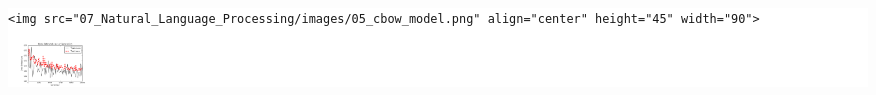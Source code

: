     <img src="07_Natural_Language_Processing/images/05_cbow_model.png" align="center" height="45" width="90">
  </a>
</kbd>
<kbd>
  <a href="07_Natural_Language_Processing/06_Using_Word2Vec_Embeddings#using-word2vec-embeddings">
    <img src="07_Natural_Language_Processing/images/06_word2vec_loss.png" align="center" height="45" width="90">
  </a>
</kbd>
<kbd>
  <a href="07_Natural_Language_Processing/07_Sentiment_Analysis_With_Doc2Vec#sentiment-analysis-with-doc2vec">